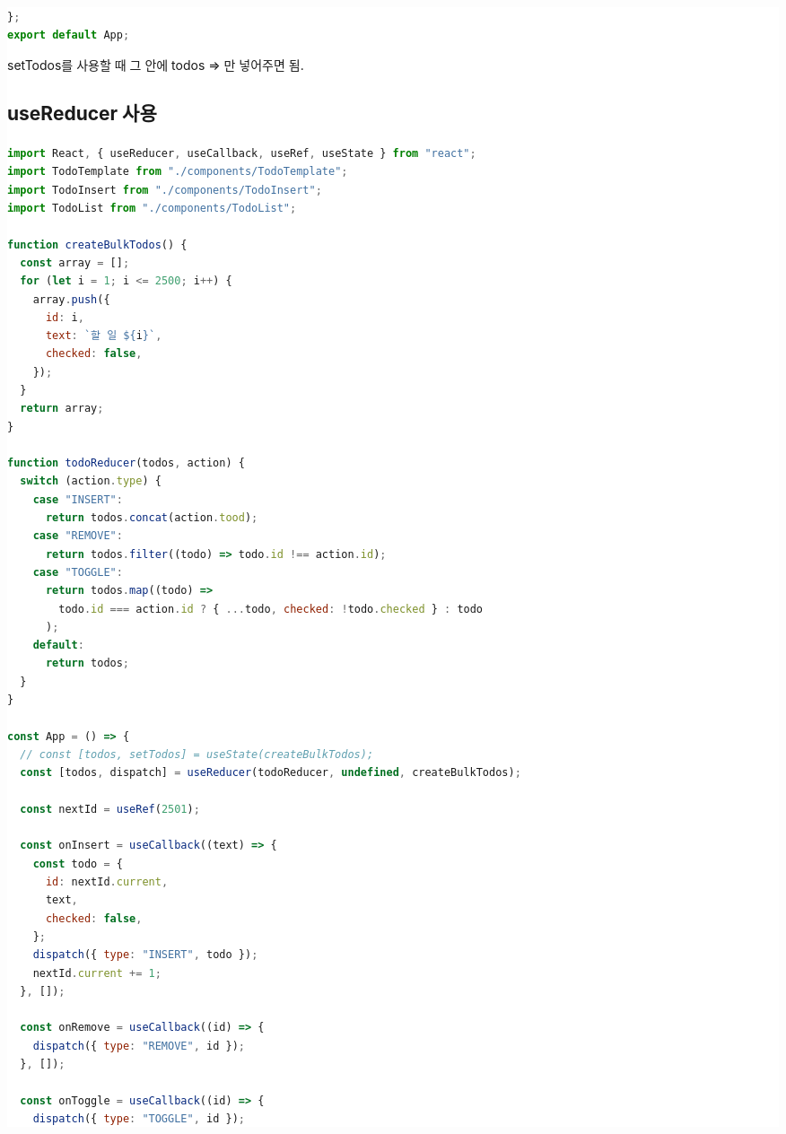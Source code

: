 ```jsx
};
export default App;
```

setTodos를 사용할 때 그 안에 todos ⇒ 만 넣어주면 됨.

## useReducer 사용

```jsx
import React, { useReducer, useCallback, useRef, useState } from "react";
import TodoTemplate from "./components/TodoTemplate";
import TodoInsert from "./components/TodoInsert";
import TodoList from "./components/TodoList";

function createBulkTodos() {
  const array = [];
  for (let i = 1; i <= 2500; i++) {
    array.push({
      id: i,
      text: `할 일 ${i}`,
      checked: false,
    });
  }
  return array;
}

function todoReducer(todos, action) {
  switch (action.type) {
    case "INSERT":
      return todos.concat(action.tood);
    case "REMOVE":
      return todos.filter((todo) => todo.id !== action.id);
    case "TOGGLE":
      return todos.map((todo) =>
        todo.id === action.id ? { ...todo, checked: !todo.checked } : todo
      );
    default:
      return todos;
  }
}

const App = () => {
  // const [todos, setTodos] = useState(createBulkTodos);
  const [todos, dispatch] = useReducer(todoReducer, undefined, createBulkTodos);

  const nextId = useRef(2501);

  const onInsert = useCallback((text) => {
    const todo = {
      id: nextId.current,
      text,
      checked: false,
    };
    dispatch({ type: "INSERT", todo });
    nextId.current += 1;
  }, []);

  const onRemove = useCallback((id) => {
    dispatch({ type: "REMOVE", id });
  }, []);

  const onToggle = useCallback((id) => {
    dispatch({ type: "TOGGLE", id });
```
